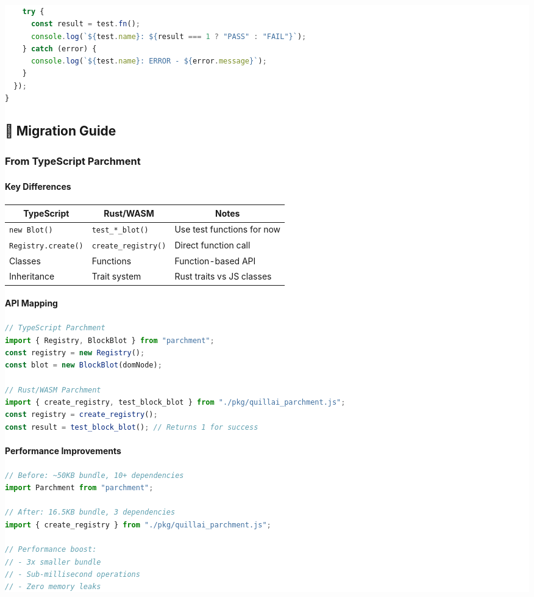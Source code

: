 ```javascript
    try {
      const result = test.fn();
      console.log(`${test.name}: ${result === 1 ? "PASS" : "FAIL"}`);
    } catch (error) {
      console.log(`${test.name}: ERROR - ${error.message}`);
    }
  });
}
```

## 🔄 Migration Guide

### From TypeScript Parchment

#### Key Differences

| TypeScript          | Rust/WASM           | Notes                      |
| ------------------- | ------------------- | -------------------------- |
| `new Blot()`        | `test_*_blot()`     | Use test functions for now |
| `Registry.create()` | `create_registry()` | Direct function call       |
| Classes             | Functions           | Function-based API         |
| Inheritance         | Trait system        | Rust traits vs JS classes  |

#### API Mapping

```javascript
// TypeScript Parchment
import { Registry, BlockBlot } from "parchment";
const registry = new Registry();
const blot = new BlockBlot(domNode);

// Rust/WASM Parchment
import { create_registry, test_block_blot } from "./pkg/quillai_parchment.js";
const registry = create_registry();
const result = test_block_blot(); // Returns 1 for success
```

#### Performance Improvements

```javascript
// Before: ~50KB bundle, 10+ dependencies
import Parchment from "parchment";

// After: 16.5KB bundle, 3 dependencies
import { create_registry } from "./pkg/quillai_parchment.js";

// Performance boost:
// - 3x smaller bundle
// - Sub-millisecond operations
// - Zero memory leaks
```
